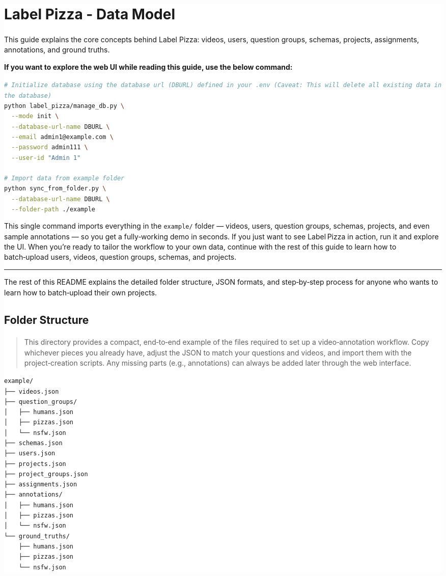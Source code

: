 # Label Pizza - Data Model

This guide explains the core concepts behind Label Pizza: videos, users, question groups, schemas, projects, assignments, annotations, and ground truths.

**If you want to explore the web UI while reading this guide, use the below command:**

```bash
# Initialize database using the database url (DBURL) defined in your .env (Caveat: This will delete all existing data in the database)
python label_pizza/manage_db.py \
  --mode init \
  --database-url-name DBURL \
  --email admin1@example.com \
  --password admin111 \
  --user-id "Admin 1"

# Import data from example folder
python sync_from_folder.py \
  --database-url-name DBURL \
  --folder-path ./example
```

This single command imports everything in the `example/` folder — videos, users, question groups, schemas, projects, and even sample annotations — so you get a fully‑working demo in seconds. If you just want to see Label Pizza in action, run it and explore the UI. When you’re ready to tailor the workflow to your own data, continue with the rest of this guide to learn how to batch‑upload users, videos, question groups, schemas, and projects.

---

The rest of this README explains the detailed folder structure, JSON formats, and step‑by‑step process for anyone who wants to learn how to batch‑upload their own projects.

## Folder Structure

> This directory provides a compact, end‑to‑end example of the files required to set up a video‑annotation workflow. Copy whichever pieces you already have, adjust the JSON to match your questions and videos, and import them with the project‑creation scripts. Any missing parts (e.g., annotations) can always be added later through the web interface.

```
example/
├── videos.json
├── question_groups/
│   ├── humans.json
│   ├── pizzas.json
│   └── nsfw.json
├── schemas.json
├── users.json
├── projects.json
├── project_groups.json
├── assignments.json
├── annotations/
│   ├── humans.json
│   ├── pizzas.json
│   └── nsfw.json
└── ground_truths/
    ├── humans.json
    ├── pizzas.json
    └── nsfw.json
```
